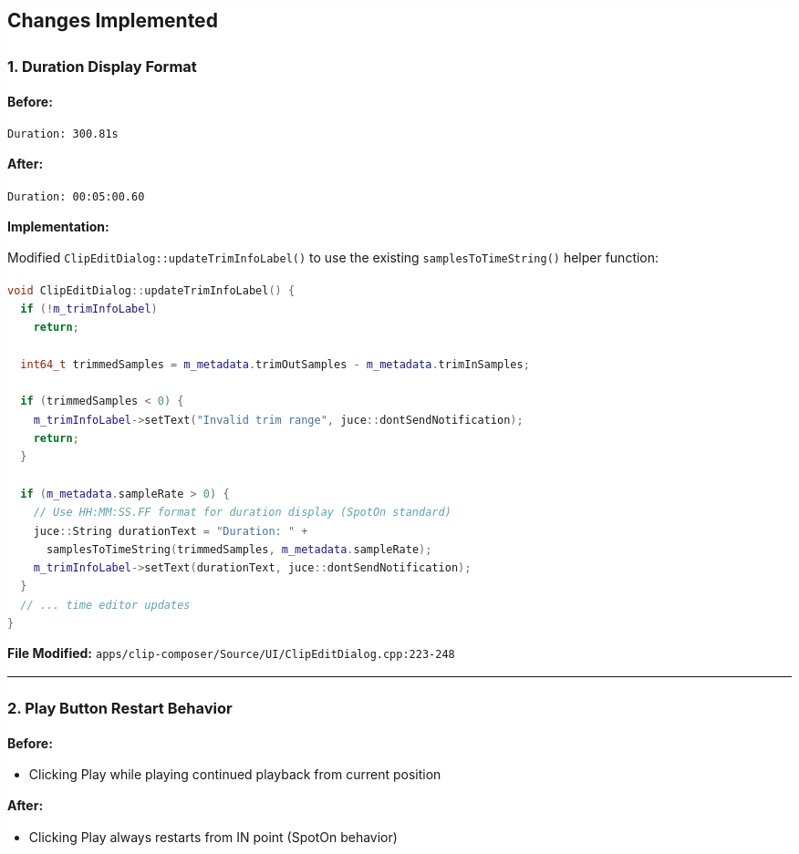 ## Changes Implemented

### 1. Duration Display Format

**Before:**

```
Duration: 300.81s
```

**After:**

```
Duration: 00:05:00.60
```

**Implementation:**

Modified `ClipEditDialog::updateTrimInfoLabel()` to use the existing `samplesToTimeString()` helper function:

```cpp
void ClipEditDialog::updateTrimInfoLabel() {
  if (!m_trimInfoLabel)
    return;

  int64_t trimmedSamples = m_metadata.trimOutSamples - m_metadata.trimInSamples;

  if (trimmedSamples < 0) {
    m_trimInfoLabel->setText("Invalid trim range", juce::dontSendNotification);
    return;
  }

  if (m_metadata.sampleRate > 0) {
    // Use HH:MM:SS.FF format for duration display (SpotOn standard)
    juce::String durationText = "Duration: " +
      samplesToTimeString(trimmedSamples, m_metadata.sampleRate);
    m_trimInfoLabel->setText(durationText, juce::dontSendNotification);
  }
  // ... time editor updates
}
```

**File Modified:** `apps/clip-composer/Source/UI/ClipEditDialog.cpp:223-248`

---

### 2. Play Button Restart Behavior

**Before:**

- Clicking Play while playing continued playback from current position

**After:**

- Clicking Play always restarts from IN point (SpotOn behavior)
